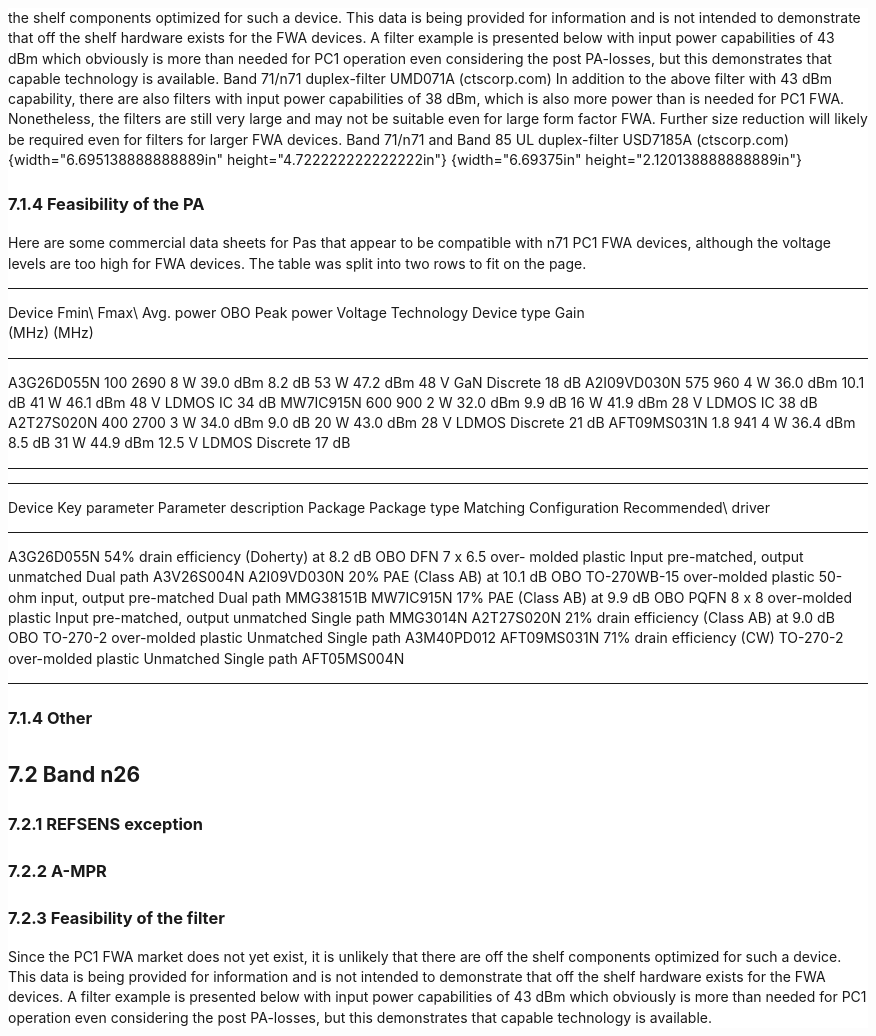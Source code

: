 the shelf components optimized for such a device. This data is being provided
for information and is not intended to demonstrate that off the shelf hardware
exists for the FWA devices.
A filter example is presented below with input power capabilities of 43 dBm
which obviously is more than needed for PC1 operation even considering the
post PA-losses, but this demonstrates that capable technology is available.
Band 71/n71 duplex-filter UMD071A (ctscorp.com)
In addition to the above filter with 43 dBm capability, there are also filters
with input power capabilities of 38 dBm, which is also more power than is
needed for PC1 FWA. Nonetheless, the filters are still very large and may not
be suitable even for large form factor FWA. Further size reduction will likely
be required even for filters for larger FWA devices.
Band 71/n71 and Band 85 UL duplex-filter USD7185A (ctscorp.com)
{width="6.695138888888889in" height="4.722222222222222in"}
{width="6.69375in" height="2.120138888888889in"}
### 7.1.4 Feasibility of the PA
Here are some commercial data sheets for Pas that appear to be compatible with
n71 PC1 FWA devices, although the voltage levels are too high for FWA devices.
The table was split into two rows to fit on the page.
* * *
Device Fmin\ Fmax\ Avg. power OBO Peak power Voltage Technology Device type
Gain  
(MHz) (MHz)
* * *
A3G26D055N 100 2690 8 W 39.0 dBm 8.2 dB 53 W 47.2 dBm 48 V GaN Discrete 18 dB
A2I09VD030N 575 960 4 W 36.0 dBm 10.1 dB 41 W 46.1 dBm 48 V LDMOS IC 34 dB
MW7IC915N 600 900 2 W 32.0 dBm 9.9 dB 16 W 41.9 dBm 28 V LDMOS IC 38 dB
A2T27S020N 400 2700 3 W 34.0 dBm 9.0 dB 20 W 43.0 dBm 28 V LDMOS Discrete 21
dB
AFT09MS031N 1.8 941 4 W 36.4 dBm 8.5 dB 31 W 44.9 dBm 12.5 V LDMOS Discrete 17
dB
* * *
* * *
Device Key parameter Parameter description Package Package type Matching
Configuration Recommended\ driver
* * *
A3G26D055N 54% drain efficiency (Doherty) at 8.2 dB OBO DFN 7 x 6.5 over-
molded plastic Input pre-matched, output unmatched Dual path A3V26S004N
A2I09VD030N 20% PAE (Class AB) at 10.1 dB OBO TO-270WB-15 over-molded plastic
50-ohm input, output pre-matched Dual path MMG38151B
MW7IC915N 17% PAE (Class AB) at 9.9 dB OBO PQFN 8 x 8 over-molded plastic
Input pre-matched, output unmatched Single path MMG3014N
A2T27S020N 21% drain efficiency (Class AB) at 9.0 dB OBO TO-270-2 over-molded
plastic Unmatched Single path A3M40PD012
AFT09MS031N 71% drain efficiency (CW) TO-270-2 over-molded plastic Unmatched
Single path AFT05MS004N
* * *
### 7.1.4 Other
## 7.2 Band n26
### 7.2.1 REFSENS exception
### 7.2.2 A-MPR
### 7.2.3 Feasibility of the filter
Since the PC1 FWA market does not yet exist, it is unlikely that there are off
the shelf components optimized for such a device. This data is being provided
for information and is not intended to demonstrate that off the shelf hardware
exists for the FWA devices.
A filter example is presented below with input power capabilities of 43 dBm
which obviously is more than needed for PC1 operation even considering the
post PA-losses, but this demonstrates that capable technology is available.